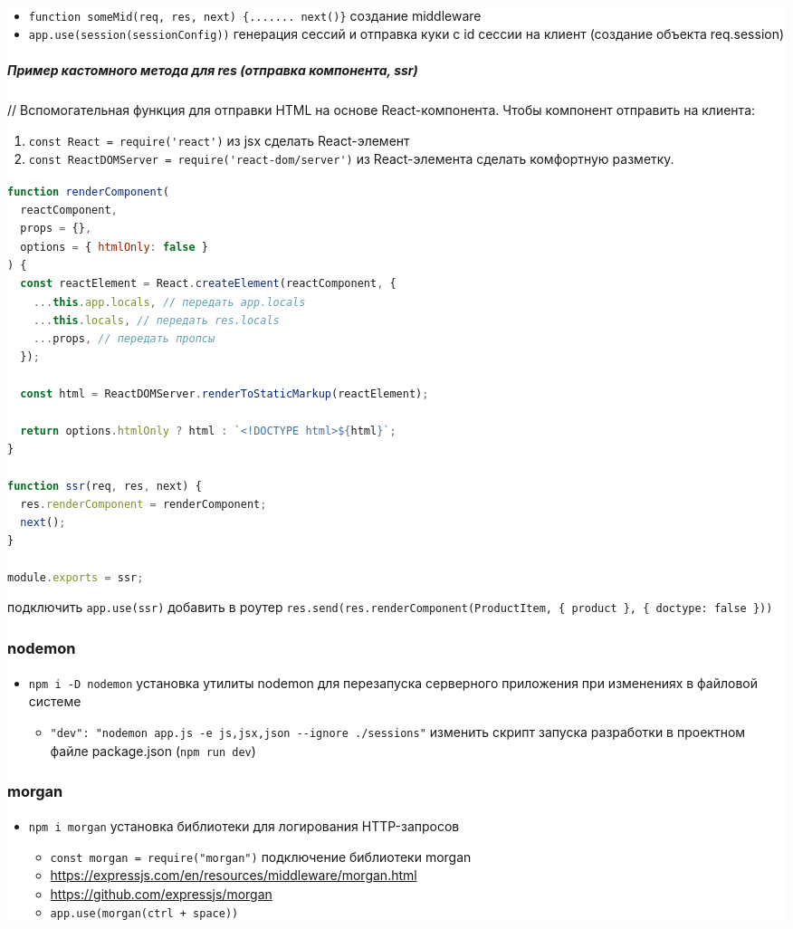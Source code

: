 - `function someMid(req, res, next) {....... next()}` создание middleware
- `app.use(session(sessionConfig))` генерация сессий и отправка куки с id сессии на клиент (создание объекта req.session)

##### Пример кастомного метода для res (отправка компонента, ssr)

// Вспомогательная функция для отправки HTML на основе React-компонента. Чтобы компонент отправить на клиента:

1. `const React = require('react')` из jsx сделать React-элемент
2. `const ReactDOMServer = require('react-dom/server')` из React-элемента сделать комфортную разметку.

```js
function renderComponent(
  reactComponent,
  props = {},
  options = { htmlOnly: false }
) {
  const reactElement = React.createElement(reactComponent, {
    ...this.app.locals, // передать app.locals
    ...this.locals, // передать res.locals
    ...props, // передать пропсы
  });

  const html = ReactDOMServer.renderToStaticMarkup(reactElement);

  return options.htmlOnly ? html : `<!DOCTYPE html>${html}`;
}

function ssr(req, res, next) {
  res.renderComponent = renderComponent;
  next();
}

module.exports = ssr;
```

подключить `app.use(ssr)`
добавить в роутер `res.send(res.renderComponent(ProductItem, { product }, { doctype: false }))`

### nodemon

- `npm i -D nodemon` установка утилиты nodemon для перезапуска серверного приложения при изменениях в файловой системе

  - `"dev": "nodemon app.js -e js,jsx,json --ignore ./sessions"` изменить скрипт запуска разработки в проектном файле package.json (`npm run dev`)

### morgan

- `npm i morgan` установка библиотеки для логирования HTTP-запросов

  - `const morgan = require("morgan")` подключение библиотеки morgan
  - https://expressjs.com/en/resources/middleware/morgan.html
  - https://github.com/expressjs/morgan
  - `app.use(morgan(ctrl + space))`
